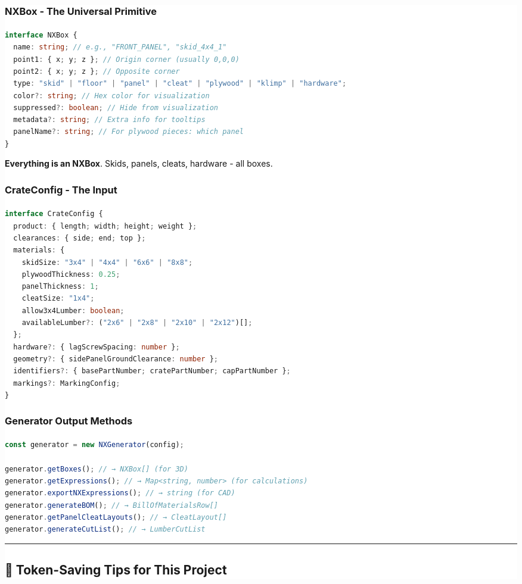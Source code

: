 ### NXBox - The Universal Primitive

```typescript
interface NXBox {
  name: string; // e.g., "FRONT_PANEL", "skid_4x4_1"
  point1: { x; y; z }; // Origin corner (usually 0,0,0)
  point2: { x; y; z }; // Opposite corner
  type: "skid" | "floor" | "panel" | "cleat" | "plywood" | "klimp" | "hardware";
  color?: string; // Hex color for visualization
  suppressed?: boolean; // Hide from visualization
  metadata?: string; // Extra info for tooltips
  panelName?: string; // For plywood pieces: which panel
}
```

**Everything is an NXBox**. Skids, panels, cleats, hardware - all boxes.

### CrateConfig - The Input

```typescript
interface CrateConfig {
  product: { length; width; height; weight };
  clearances: { side; end; top };
  materials: {
    skidSize: "3x4" | "4x4" | "6x6" | "8x8";
    plywoodThickness: 0.25;
    panelThickness: 1;
    cleatSize: "1x4";
    allow3x4Lumber: boolean;
    availableLumber?: ("2x6" | "2x8" | "2x10" | "2x12")[];
  };
  hardware?: { lagScrewSpacing: number };
  geometry?: { sidePanelGroundClearance: number };
  identifiers?: { basePartNumber; cratePartNumber; capPartNumber };
  markings?: MarkingConfig;
}
```

### Generator Output Methods

```typescript
const generator = new NXGenerator(config);

generator.getBoxes(); // → NXBox[] (for 3D)
generator.getExpressions(); // → Map<string, number> (for calculations)
generator.exportNXExpressions(); // → string (for CAD)
generator.generateBOM(); // → BillOfMaterialsRow[]
generator.getPanelCleatLayouts(); // → CleatLayout[]
generator.generateCutList(); // → LumberCutList
```

---

## 🎯 Token-Saving Tips for This Project
